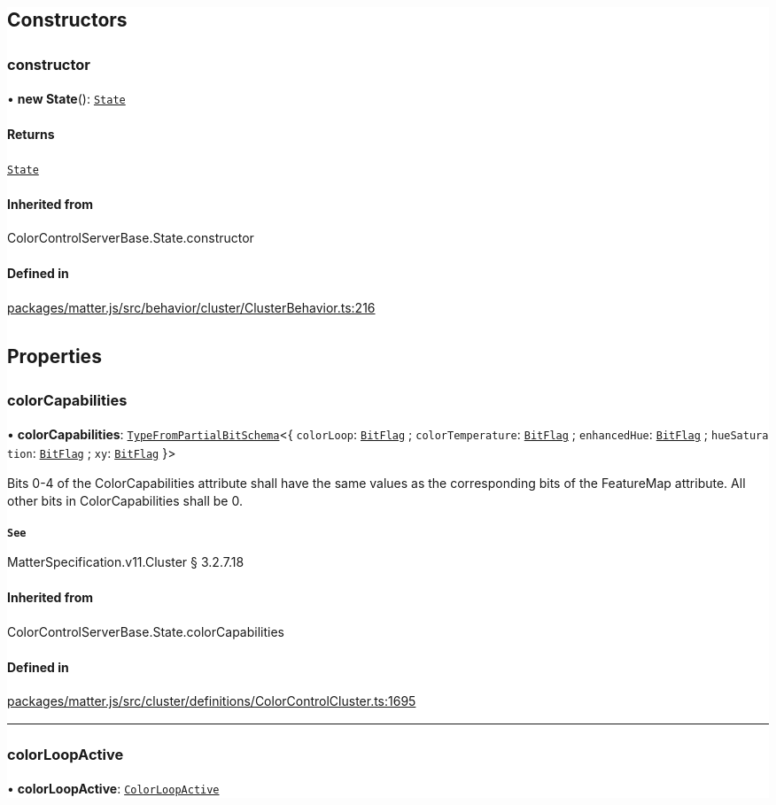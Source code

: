 ## Constructors

### constructor

• **new State**(): [`State`](behavior_definitions_color_control_export.ColorControlServerLogic.State.md)

#### Returns

[`State`](behavior_definitions_color_control_export.ColorControlServerLogic.State.md)

#### Inherited from

ColorControlServerBase.State.constructor

#### Defined in

[packages/matter.js/src/behavior/cluster/ClusterBehavior.ts:216](https://github.com/project-chip/matter.js/blob/6d3b6a5d957d88a9231d6ecab4bb41f8133112be/packages/matter.js/src/behavior/cluster/ClusterBehavior.ts#L216)

## Properties

### colorCapabilities

• **colorCapabilities**: [`TypeFromPartialBitSchema`](../modules/schema_export.md#typefrompartialbitschema)\<\{ `colorLoop`: [`BitFlag`](../modules/schema_export.md#bitflag) ; `colorTemperature`: [`BitFlag`](../modules/schema_export.md#bitflag) ; `enhancedHue`: [`BitFlag`](../modules/schema_export.md#bitflag) ; `hueSaturation`: [`BitFlag`](../modules/schema_export.md#bitflag) ; `xy`: [`BitFlag`](../modules/schema_export.md#bitflag)  }\>

Bits 0-4 of the ColorCapabilities attribute shall have the same values as the corresponding bits of the
FeatureMap attribute. All other bits in ColorCapabilities shall be 0.

**`See`**

MatterSpecification.v11.Cluster § 3.2.7.18

#### Inherited from

ColorControlServerBase.State.colorCapabilities

#### Defined in

[packages/matter.js/src/cluster/definitions/ColorControlCluster.ts:1695](https://github.com/project-chip/matter.js/blob/6d3b6a5d957d88a9231d6ecab4bb41f8133112be/packages/matter.js/src/cluster/definitions/ColorControlCluster.ts#L1695)

___

### colorLoopActive

• **colorLoopActive**: [`ColorLoopActive`](../enums/cluster_export.ColorControl.ColorLoopActive.md)
